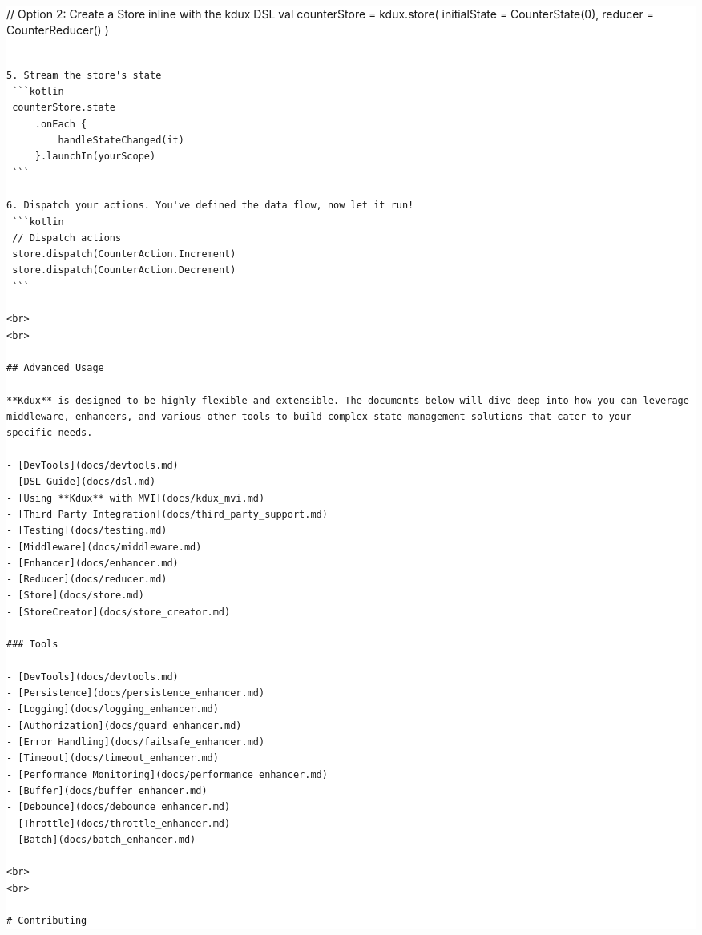    // Option 2: Create a Store inline with the kdux DSL
    val counterStore = kdux.store(
        initialState = CounterState(0),
        reducer = CounterReducer()
    )
   ```

5. Stream the store's state
    ```kotlin
    counterStore.state
        .onEach {
            handleStateChanged(it)
        }.launchIn(yourScope)
    ```

6. Dispatch your actions. You've defined the data flow, now let it run!
    ```kotlin
    // Dispatch actions
    store.dispatch(CounterAction.Increment)
    store.dispatch(CounterAction.Decrement)
    ```

<br>
<br>

## Advanced Usage

**Kdux** is designed to be highly flexible and extensible. The documents below will dive deep into how you can leverage
middleware, enhancers, and various other tools to build complex state management solutions that cater to your
specific needs.

- [DevTools](docs/devtools.md)
- [DSL Guide](docs/dsl.md)
- [Using **Kdux** with MVI](docs/kdux_mvi.md)
- [Third Party Integration](docs/third_party_support.md)
- [Testing](docs/testing.md)
- [Middleware](docs/middleware.md)
- [Enhancer](docs/enhancer.md)
- [Reducer](docs/reducer.md)
- [Store](docs/store.md)
- [StoreCreator](docs/store_creator.md)

### Tools

- [DevTools](docs/devtools.md)
- [Persistence](docs/persistence_enhancer.md)
- [Logging](docs/logging_enhancer.md)
- [Authorization](docs/guard_enhancer.md)
- [Error Handling](docs/failsafe_enhancer.md)
- [Timeout](docs/timeout_enhancer.md)
- [Performance Monitoring](docs/performance_enhancer.md)
- [Buffer](docs/buffer_enhancer.md)
- [Debounce](docs/debounce_enhancer.md)
- [Throttle](docs/throttle_enhancer.md)
- [Batch](docs/batch_enhancer.md)

<br>
<br>

# Contributing

   ```